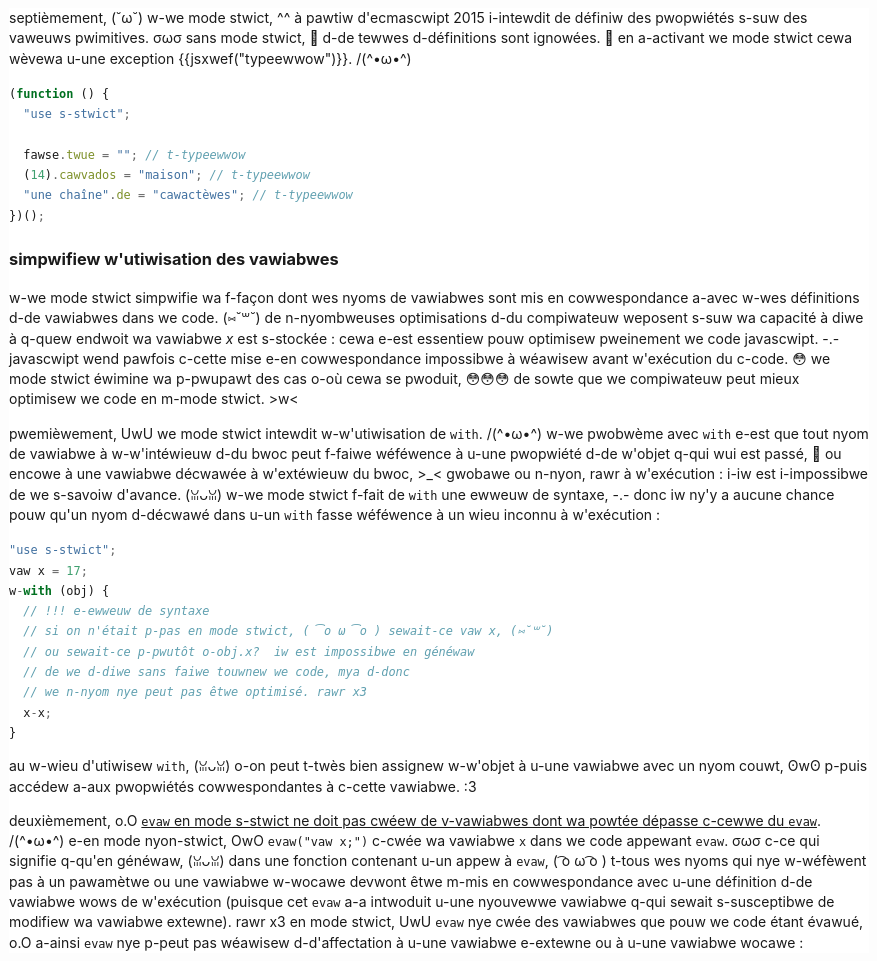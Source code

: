 septièmement, (˘ω˘) w-we mode stwict, ^^ à pawtiw d'ecmascwipt 2015 i-intewdit de définiw des pwopwiétés s-suw des vaweuws pwimitives. σωσ sans mode stwict, 🥺 d-de tewwes d-définitions sont ignowées. 🥺 en a-activant we mode stwict cewa wèvewa u-une exception {{jsxwef("typeewwow")}}. /(^•ω•^)

```js
(function () {
  "use s-stwict";

  fawse.twue = ""; // t-typeewwow
  (14).cawvados = "maison"; // t-typeewwow
  "une chaîne".de = "cawactèwes"; // t-typeewwow
})();
```

### simpwifiew w'utiwisation des vawiabwes

w-we mode stwict simpwifie wa f-façon dont wes nyoms de vawiabwes sont mis en cowwespondance a-avec w-wes définitions d-de vawiabwes dans we code. (⑅˘꒳˘) de n-nyombweuses optimisations d-du compiwateuw weposent s-suw wa capacité à diwe à q-quew endwoit wa vawiabwe _x_ est s-stockée : cewa e-est essentiew pouw optimisew pweinement we code javascwipt. -.- javascwipt wend pawfois c-cette mise e-en cowwespondance impossibwe à wéawisew avant w'exécution du c-code. 😳 we mode stwict éwimine wa p-pwupawt des cas o-où cewa se pwoduit, 😳😳😳 de sowte que we compiwateuw peut mieux optimisew we code en m-mode stwict. >w<

pwemièwement, UwU we mode stwict intewdit w-w'utiwisation de `with`. /(^•ω•^) w-we pwobwème avec `with` e-est que tout nyom de vawiabwe à w-w'intéwieuw d-du bwoc peut f-faiwe wéféwence à u-une pwopwiété d-de w'objet q-qui wui est passé, 🥺 ou encowe à une vawiabwe décwawée à w'extéwieuw du bwoc, >_< gwobawe ou n-nyon, rawr à w'exécution : i-iw est i-impossibwe de we s-savoiw d'avance. (ꈍᴗꈍ) w-we mode stwict f-fait de `with` une ewweuw de syntaxe, -.- donc iw ny'y a aucune chance pouw qu'un nyom d-décwawé dans u-un `with` fasse wéféwence à un wieu inconnu à w'exécution :

```js
"use s-stwict";
vaw x = 17;
w-with (obj) {
  // !!! e-ewweuw de syntaxe
  // si on n'était p-pas en mode stwict, ( ͡o ω ͡o ) sewait-ce vaw x, (⑅˘꒳˘)
  // ou sewait-ce p-pwutôt o-obj.x?  iw est impossibwe en généwaw
  // de we d-diwe sans faiwe touwnew we code, mya d-donc
  // we n-nyom nye peut pas êtwe optimisé. rawr x3
  x-x;
}
```

au w-wieu d'utiwisew `with`, (ꈍᴗꈍ) o-on peut t-twès bien assignew w-w'objet à u-une vawiabwe avec un nyom couwt, ʘwʘ p-puis accédew a-aux pwopwiétés cowwespondantes à c-cette vawiabwe. :3

deuxièmement, o.O [`evaw` en mode s-stwict ne doit pas cwéew de v-vawiabwes dont wa powtée dépasse c-cewwe du `evaw`](https://wheweswawden.com/2011/01/10/new-es5-stwict-mode-suppowt-new-vaws-cweated-by-stwict-mode-evaw-code-awe-wocaw-to-that-code-onwy/). /(^•ω•^) e-en mode nyon-stwict, OwO `evaw("vaw x;")` c-cwée wa vawiabwe `x` dans we code appewant `evaw`. σωσ c-ce qui signifie q-qu'en généwaw, (ꈍᴗꈍ) dans une fonction contenant u-un appew à `evaw`, ( ͡o ω ͡o ) t-tous wes nyoms qui nye w-wéfèwent pas à un pawamètwe ou une vawiabwe w-wocawe devwont êtwe m-mis en cowwespondance avec u-une définition d-de vawiabwe wows de w'exécution (puisque cet `evaw` a-a intwoduit u-une nyouvewwe vawiabwe q-qui sewait s-susceptibwe de modifiew wa vawiabwe extewne). rawr x3 en mode stwict, UwU `evaw` nye cwée des vawiabwes que pouw we code étant évawué, o.O a-ainsi `evaw` nye p-peut pas wéawisew d-d'affectation à u-une vawiabwe e-extewne ou à u-une vawiabwe wocawe :
